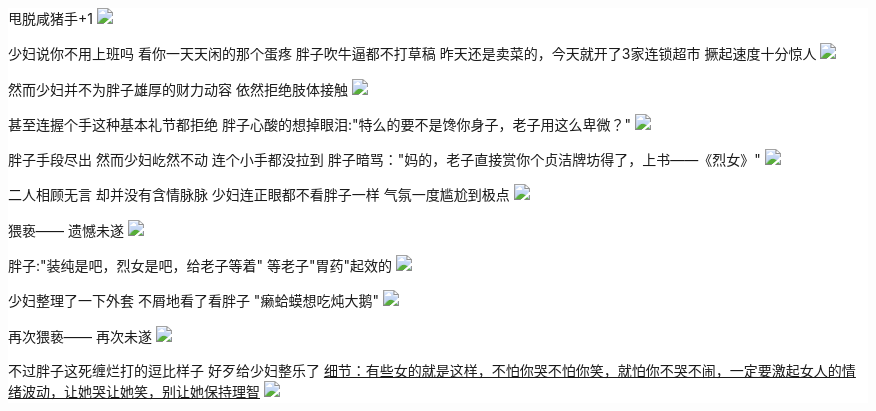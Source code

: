 甩脱咸猪手+1
![](https://xh.vyh64.net/tupian/forum/202411/07/160951kioj8bvffvbwvbpz.gif)

少妇说你不用上班吗
看你一天天闲的那个蛋疼
胖子吹牛逼都不打草稿
昨天还是卖菜的，今天就开了3家连锁超市
撅起速度十分惊人
![](https://xh.vyh64.net/tupian/forum/202411/07/160952mjijxusdx2a7p2xx.gif)

然而少妇并不为胖子雄厚的财力动容
依然拒绝肢体接触
![](https://xh.vyh64.net/tupian/forum/202411/07/160953fwdodtwidu45zp4i.gif)

甚至连握个手这种基本礼节都拒绝
胖子心酸的想掉眼泪:"特么的要不是馋你身子，老子用这么卑微？"
![](https://xh.vyh64.net/tupian/forum/202411/07/160955a9j4rrjja7xl3azx.gif)

胖子手段尽出
然而少妇屹然不动
连个小手都没拉到
胖子暗骂："妈的，老子直接赏你个贞洁牌坊得了，上书——《烈女》"
![](https://xh.vyh64.net/tupian/forum/202411/07/160956bcnspexuxdvrzngn.gif)

二人相顾无言
却并没有含情脉脉
少妇连正眼都不看胖子一样
气氛一度尴尬到极点
![](https://xh.vyh64.net/tupian/forum/202411/07/160958svgssyxasakupxuu.gif)

猥亵——
遗憾未遂
![](https://xh.vyh64.net/tupian/forum/202411/07/160959rrc0f9dspsiza9gt.gif)

胖子:"装纯是吧，烈女是吧，给老子等着"
等老子"胃药"起效的
![](https://xh.vyh64.net/tupian/forum/202411/07/161001x8oho68jrabawa6r.gif)

少妇整理了一下外套
不屑地看了看胖子
"癞蛤蟆想吃炖大鹅"
![](https://xh.vyh64.net/tupian/forum/202411/07/161002trzbrhbosmjvobdr.gif)

再次猥亵——
再次未遂
![](https://xh.vyh64.net/tupian/forum/202411/07/161004je278187790282r0.gif)

不过胖子这死缠烂打的逗比样子
好歹给少妇整乐了
<u>细节：有些女的就是这样，不怕你哭不怕你笑，就怕你不哭不闹，一定要激起女人的情绪波动，让她哭让她笑，别让她保持理智</u>
![](https://xh.vyh64.net/tupian/forum/202411/07/161005swc7ou4ows7yfwyv.gif)
